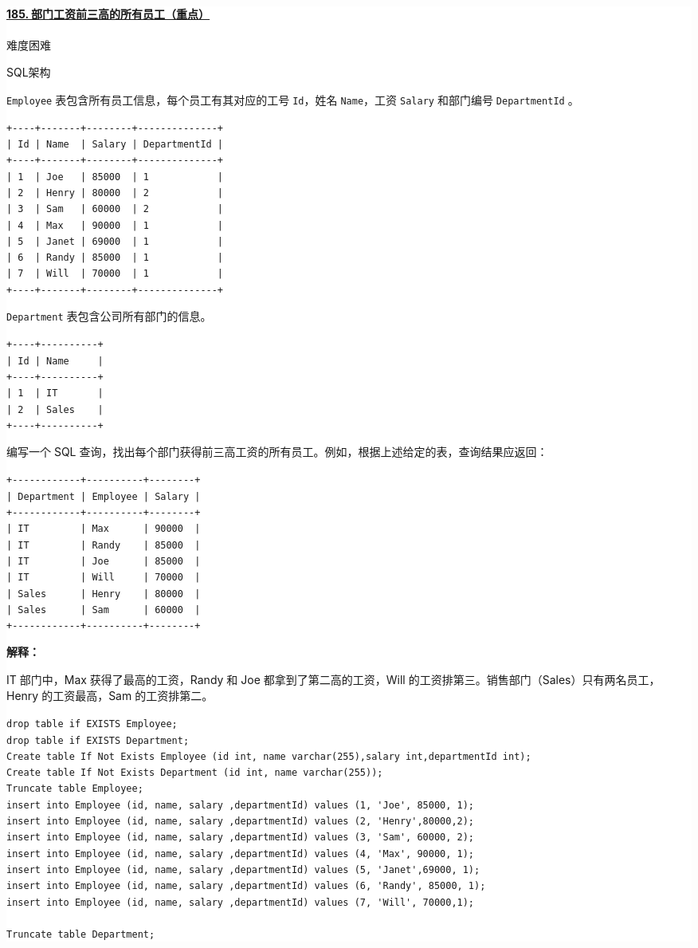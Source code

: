 

#### [185. 部门工资前三高的所有员工（重点）](https://leetcode-cn.com/problems/department-top-three-salaries/)

难度困难

SQL架构

`Employee` 表包含所有员工信息，每个员工有其对应的工号 `Id`，姓名 `Name`，工资 `Salary` 和部门编号 `DepartmentId` 。

```
+----+-------+--------+--------------+
| Id | Name  | Salary | DepartmentId |
+----+-------+--------+--------------+
| 1  | Joe   | 85000  | 1            |
| 2  | Henry | 80000  | 2            |
| 3  | Sam   | 60000  | 2            |
| 4  | Max   | 90000  | 1            |
| 5  | Janet | 69000  | 1            |
| 6  | Randy | 85000  | 1            |
| 7  | Will  | 70000  | 1            |
+----+-------+--------+--------------+
```

`Department` 表包含公司所有部门的信息。

```
+----+----------+
| Id | Name     |
+----+----------+
| 1  | IT       |
| 2  | Sales    |
+----+----------+
```

编写一个 SQL 查询，找出每个部门获得前三高工资的所有员工。例如，根据上述给定的表，查询结果应返回：

```
+------------+----------+--------+
| Department | Employee | Salary |
+------------+----------+--------+
| IT         | Max      | 90000  |
| IT         | Randy    | 85000  |
| IT         | Joe      | 85000  |
| IT         | Will     | 70000  |
| Sales      | Henry    | 80000  |
| Sales      | Sam      | 60000  |
+------------+----------+--------+
```

**解释：**

IT 部门中，Max 获得了最高的工资，Randy 和 Joe 都拿到了第二高的工资，Will 的工资排第三。销售部门（Sales）只有两名员工，Henry 的工资最高，Sam 的工资排第二。

```mysql
drop table if EXISTS Employee;
drop table if EXISTS Department;
Create table If Not Exists Employee (id int, name varchar(255),salary int,departmentId int);
Create table If Not Exists Department (id int, name varchar(255));
Truncate table Employee;
insert into Employee (id, name, salary ,departmentId) values (1, 'Joe', 85000, 1);
insert into Employee (id, name, salary ,departmentId) values (2, 'Henry',80000,2);
insert into Employee (id, name, salary ,departmentId) values (3, 'Sam', 60000, 2);
insert into Employee (id, name, salary ,departmentId) values (4, 'Max', 90000, 1);
insert into Employee (id, name, salary ,departmentId) values (5, 'Janet',69000, 1);
insert into Employee (id, name, salary ,departmentId) values (6, 'Randy', 85000, 1);
insert into Employee (id, name, salary ,departmentId) values (7, 'Will', 70000,1);

Truncate table Department;
```